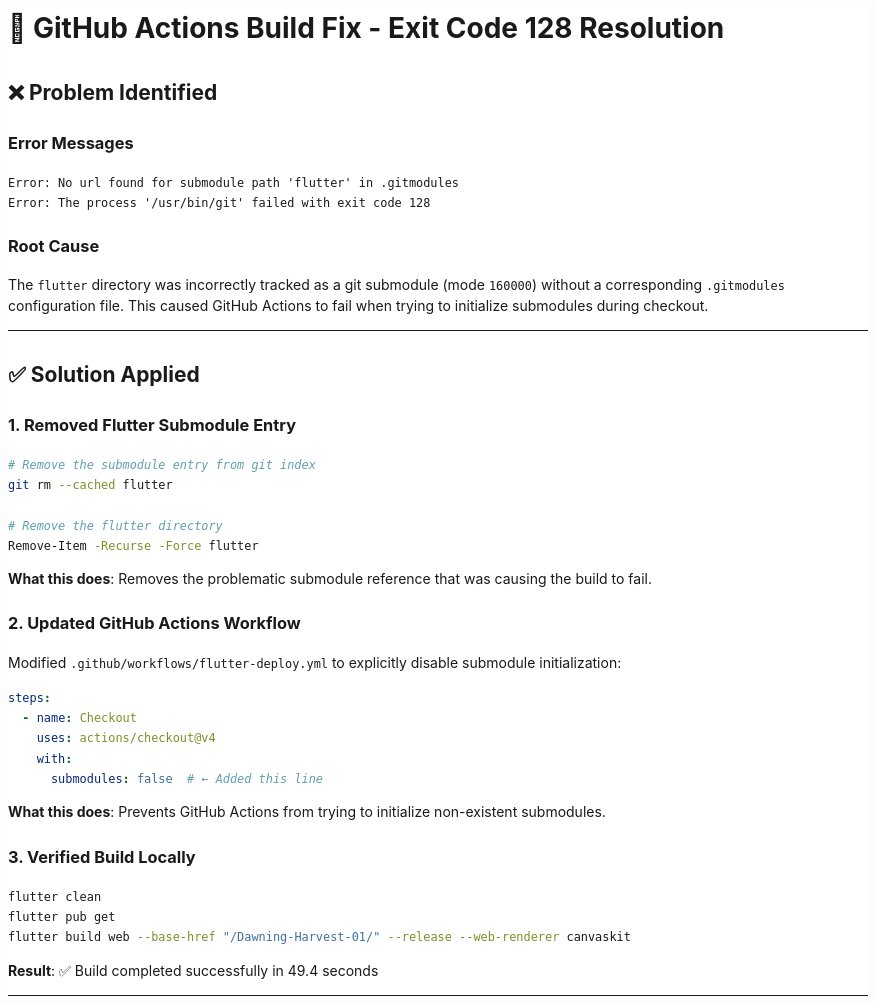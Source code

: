 # 🔧 GitHub Actions Build Fix - Exit Code 128 Resolution

## ❌ **Problem Identified**

### **Error Messages**
```
Error: No url found for submodule path 'flutter' in .gitmodules
Error: The process '/usr/bin/git' failed with exit code 128
```

### **Root Cause**
The `flutter` directory was incorrectly tracked as a git submodule (mode `160000`) without a corresponding `.gitmodules` configuration file. This caused GitHub Actions to fail when trying to initialize submodules during checkout.

---

## ✅ **Solution Applied**

### **1. Removed Flutter Submodule Entry**
```bash
# Remove the submodule entry from git index
git rm --cached flutter

# Remove the flutter directory
Remove-Item -Recurse -Force flutter
```

**What this does**: Removes the problematic submodule reference that was causing the build to fail.

### **2. Updated GitHub Actions Workflow**
Modified `.github/workflows/flutter-deploy.yml` to explicitly disable submodule initialization:

```yaml
steps:
  - name: Checkout
    uses: actions/checkout@v4
    with:
      submodules: false  # ← Added this line
```

**What this does**: Prevents GitHub Actions from trying to initialize non-existent submodules.

### **3. Verified Build Locally**
```bash
flutter clean
flutter pub get
flutter build web --base-href "/Dawning-Harvest-01/" --release --web-renderer canvaskit
```

**Result**: ✅ Build completed successfully in 49.4 seconds

---